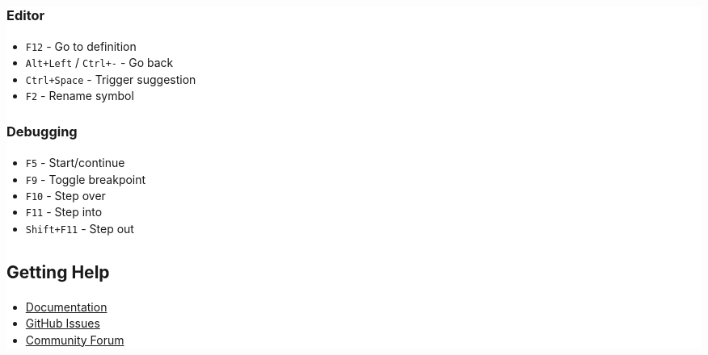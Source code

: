 ### Editor
- `F12` - Go to definition
- `Alt+Left` / `Ctrl+-` - Go back
- `Ctrl+Space` - Trigger suggestion
- `F2` - Rename symbol

### Debugging
- `F5` - Start/continue
- `F9` - Toggle breakpoint
- `F10` - Step over
- `F11` - Step into
- `Shift+F11` - Step out

## Getting Help

- [Documentation](https://docs.roocode.io)
- [GitHub Issues](https://github.com/roocode/roocode/issues)
- [Community Forum](https://community.roocode.io)

